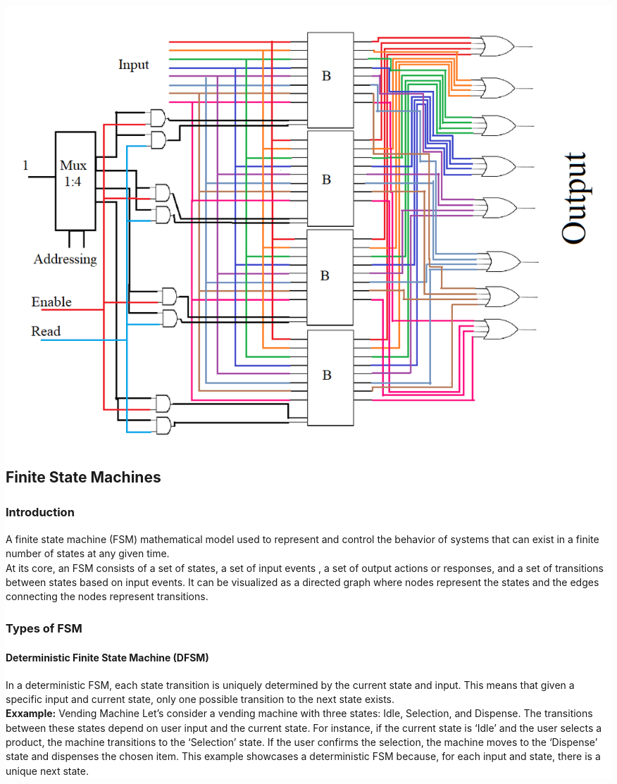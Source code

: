 <img src="./attachments/memory.png" height="620px">   

## Finite State Machines
### Introduction
A finite state machine (FSM)  mathematical model used to represent and control the behavior of systems that can exist in a finite number of states at any given time.  
At its core, an FSM consists of a set of states, a set of input events , a set of output actions or responses, and a set of transitions between states based on input events. It can be visualized as a directed graph where nodes represent the states and the edges connecting the nodes represent transitions.
### Types of FSM
#### Deterministic Finite State Machine (DFSM)
In a deterministic FSM, each state transition is uniquely determined by the current state and input. This means that given a specific input and current state, only one possible transition to the next state exists.  
**Exxample:** Vending Machine
Let’s consider a vending machine with three states: Idle, Selection, and Dispense. The transitions between these states depend on user input and the current state. For instance, if the current state is ‘Idle’ and the user selects a product, the machine transitions to the ‘Selection’ state. If the user confirms the selection, the machine moves to the ‘Dispense’ state and dispenses the chosen item. This example showcases a deterministic FSM because, for each input and state, there is a unique next state.  

